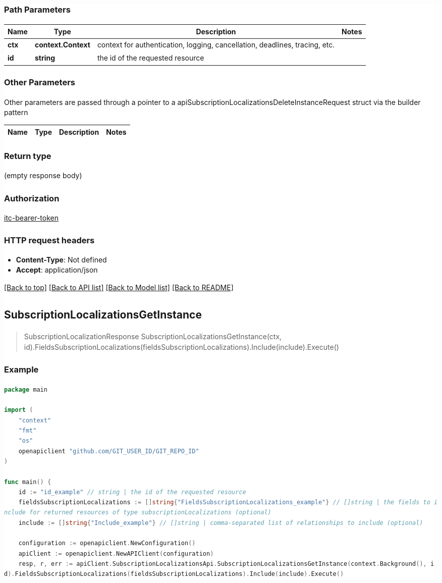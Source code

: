 ### Path Parameters


Name | Type | Description  | Notes
------------- | ------------- | ------------- | -------------
**ctx** | **context.Context** | context for authentication, logging, cancellation, deadlines, tracing, etc.
**id** | **string** | the id of the requested resource | 

### Other Parameters

Other parameters are passed through a pointer to a apiSubscriptionLocalizationsDeleteInstanceRequest struct via the builder pattern


Name | Type | Description  | Notes
------------- | ------------- | ------------- | -------------


### Return type

 (empty response body)

### Authorization

[itc-bearer-token](../README.md#itc-bearer-token)

### HTTP request headers

- **Content-Type**: Not defined
- **Accept**: application/json

[[Back to top]](#) [[Back to API list]](../README.md#documentation-for-api-endpoints)
[[Back to Model list]](../README.md#documentation-for-models)
[[Back to README]](../README.md)


## SubscriptionLocalizationsGetInstance

> SubscriptionLocalizationResponse SubscriptionLocalizationsGetInstance(ctx, id).FieldsSubscriptionLocalizations(fieldsSubscriptionLocalizations).Include(include).Execute()



### Example

```go
package main

import (
    "context"
    "fmt"
    "os"
    openapiclient "github.com/GIT_USER_ID/GIT_REPO_ID"
)

func main() {
    id := "id_example" // string | the id of the requested resource
    fieldsSubscriptionLocalizations := []string{"FieldsSubscriptionLocalizations_example"} // []string | the fields to include for returned resources of type subscriptionLocalizations (optional)
    include := []string{"Include_example"} // []string | comma-separated list of relationships to include (optional)

    configuration := openapiclient.NewConfiguration()
    apiClient := openapiclient.NewAPIClient(configuration)
    resp, r, err := apiClient.SubscriptionLocalizationsApi.SubscriptionLocalizationsGetInstance(context.Background(), id).FieldsSubscriptionLocalizations(fieldsSubscriptionLocalizations).Include(include).Execute()
```